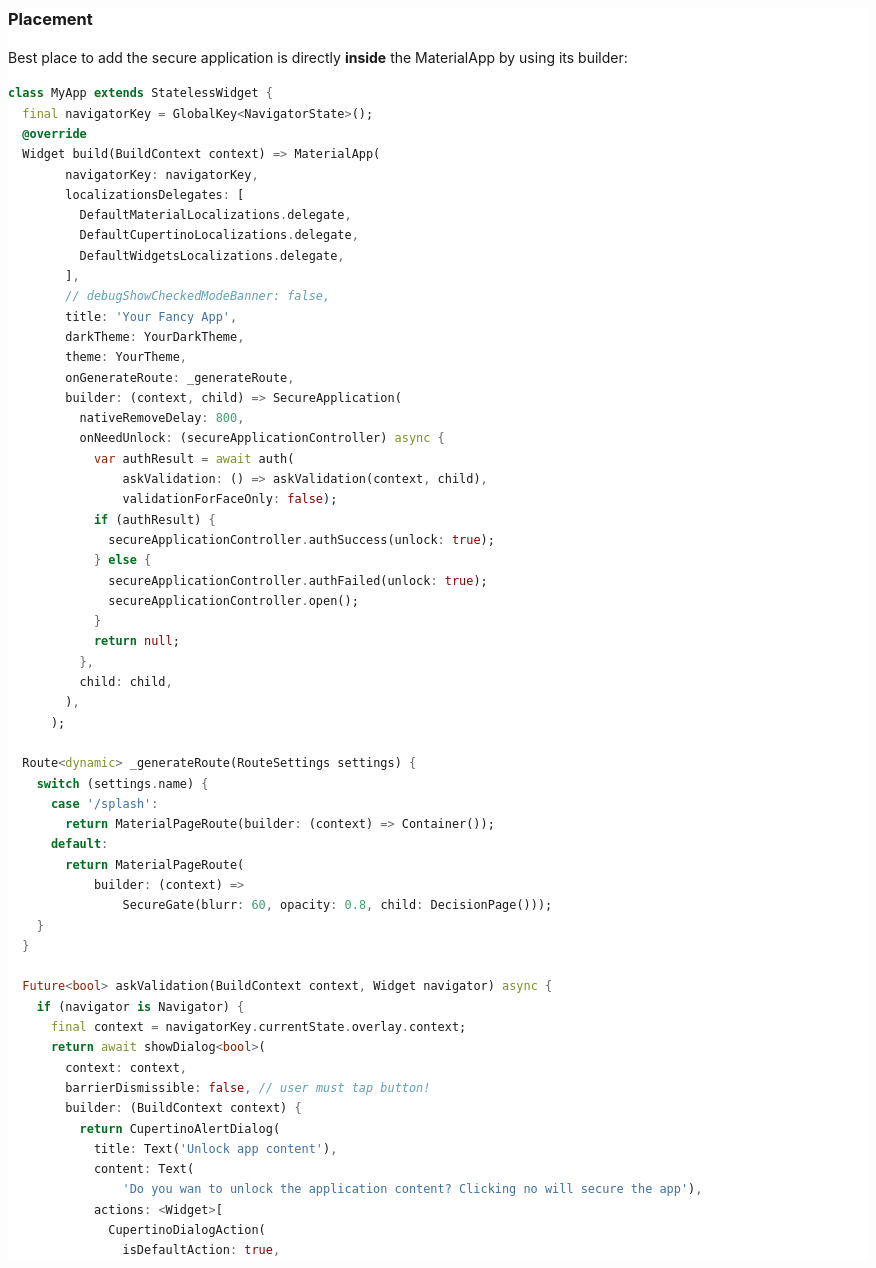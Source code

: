 ### Placement

Best place to add the secure application is directly **inside** the MaterialApp by using its builder:

```dart
class MyApp extends StatelessWidget {
  final navigatorKey = GlobalKey<NavigatorState>();
  @override
  Widget build(BuildContext context) => MaterialApp(
        navigatorKey: navigatorKey,
        localizationsDelegates: [
          DefaultMaterialLocalizations.delegate,
          DefaultCupertinoLocalizations.delegate,
          DefaultWidgetsLocalizations.delegate,
        ],
        // debugShowCheckedModeBanner: false,
        title: 'Your Fancy App',
        darkTheme: YourDarkTheme,
        theme: YourTheme,
        onGenerateRoute: _generateRoute,
        builder: (context, child) => SecureApplication(
          nativeRemoveDelay: 800,
          onNeedUnlock: (secureApplicationController) async {
            var authResult = await auth(
                askValidation: () => askValidation(context, child),
                validationForFaceOnly: false);
            if (authResult) {
              secureApplicationController.authSuccess(unlock: true);
            } else {
              secureApplicationController.authFailed(unlock: true);
              secureApplicationController.open();
            }
            return null;
          },
          child: child,
        ),
      );

  Route<dynamic> _generateRoute(RouteSettings settings) {
    switch (settings.name) {
      case '/splash':
        return MaterialPageRoute(builder: (context) => Container());
      default:
        return MaterialPageRoute(
            builder: (context) =>
                SecureGate(blurr: 60, opacity: 0.8, child: DecisionPage()));
    }
  }

  Future<bool> askValidation(BuildContext context, Widget navigator) async {
    if (navigator is Navigator) {
      final context = navigatorKey.currentState.overlay.context;
      return await showDialog<bool>(
        context: context,
        barrierDismissible: false, // user must tap button!
        builder: (BuildContext context) {
          return CupertinoAlertDialog(
            title: Text('Unlock app content'),
            content: Text(
                'Do you wan to unlock the application content? Clicking no will secure the app'),
            actions: <Widget>[
              CupertinoDialogAction(
                isDefaultAction: true,
```